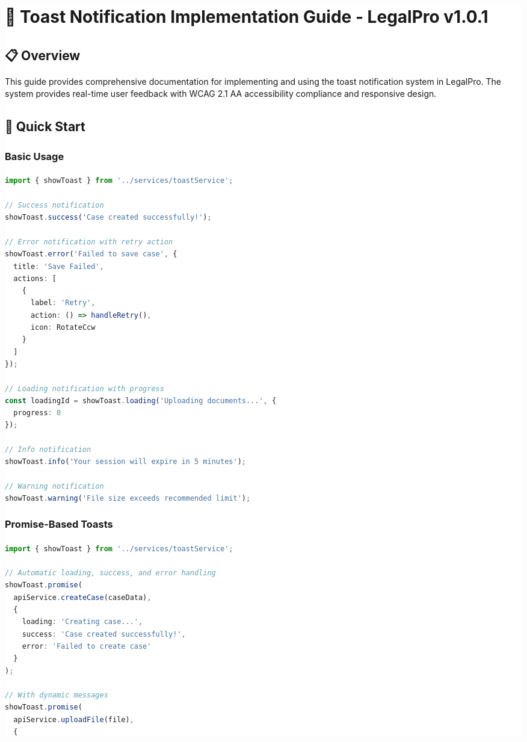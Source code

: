 # 🍞 Toast Notification Implementation Guide - LegalPro v1.0.1

## 📋 Overview

This guide provides comprehensive documentation for implementing and using the toast notification system in LegalPro. The system provides real-time user feedback with WCAG 2.1 AA accessibility compliance and responsive design.

## 🚀 Quick Start

### Basic Usage

```typescript
import { showToast } from '../services/toastService';

// Success notification
showToast.success('Case created successfully!');

// Error notification with retry action
showToast.error('Failed to save case', {
  title: 'Save Failed',
  actions: [
    {
      label: 'Retry',
      action: () => handleRetry(),
      icon: RotateCcw
    }
  ]
});

// Loading notification with progress
const loadingId = showToast.loading('Uploading documents...', {
  progress: 0
});

// Info notification
showToast.info('Your session will expire in 5 minutes');

// Warning notification
showToast.warning('File size exceeds recommended limit');
```

### Promise-Based Toasts

```typescript
import { showToast } from '../services/toastService';

// Automatic loading, success, and error handling
showToast.promise(
  apiService.createCase(caseData),
  {
    loading: 'Creating case...',
    success: 'Case created successfully!',
    error: 'Failed to create case'
  }
);

// With dynamic messages
showToast.promise(
  apiService.uploadFile(file),
  {
```